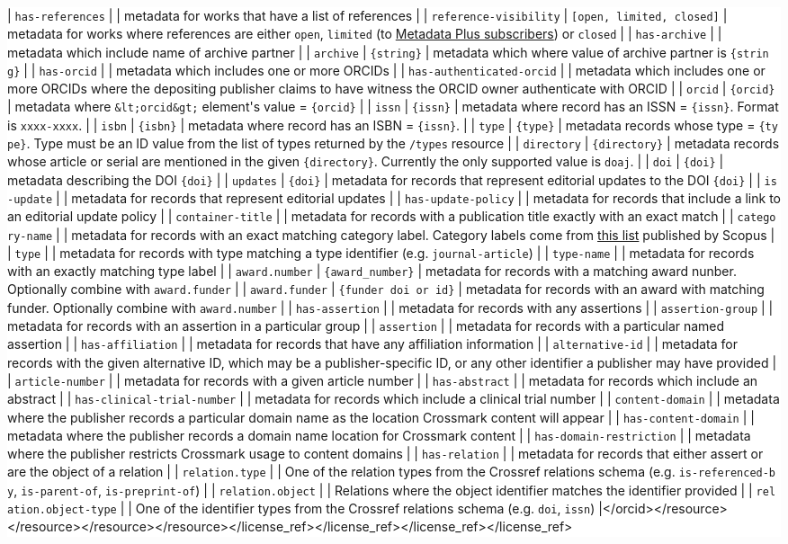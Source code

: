 | `has-references` | | metadata for works that have a list of references |
| `reference-visibility` | `[open, limited, closed]` | metadata for works where references are either `open`, `limited` (to [Metadata Plus subscribers](https://www.crossref.org/services/metadata-delivery/plus-service/)) or `closed` |
| `has-archive` | | metadata which include name of archive partner |
| `archive` | `{string}` | metadata which where value of archive partner is `{string}` |
| `has-orcid` | | metadata which includes one or more ORCIDs |
| `has-authenticated-orcid` | | metadata which includes one or more ORCIDs where the depositing publisher claims to have witness the ORCID owner authenticate with ORCID |
| `orcid` | `{orcid}` | metadata where `&lt;orcid&gt;` element's value = `{orcid}` |
| `issn` | `{issn}` | metadata where record has an ISSN = `{issn}`. Format is `xxxx-xxxx`. |
| `isbn` | `{isbn}` | metadata where record has an ISBN = `{issn}`. |
| `type` | `{type}` | metadata records whose type = `{type}`. Type must be an ID value from the list of types returned by the `/types` resource |
| `directory` | `{directory}` | metadata records whose article or serial are mentioned in the given `{directory}`. Currently the only supported value is `doaj`. |
| `doi` | `{doi}` | metadata describing the DOI `{doi}` |
| `updates` | `{doi}` | metadata for records that represent editorial updates to the DOI `{doi}` |
| `is-update` | | metadata for records that represent editorial updates |
| `has-update-policy` | | metadata for records that include a link to an editorial update policy |
| `container-title` | | metadata for records with a publication title exactly with an exact match |
| `category-name` | | metadata for records with an exact matching category label. Category labels come from [this list](https://www.elsevier.com/solutions/scopus/content) published by Scopus |
| `type` | | metadata for records with type matching a type identifier (e.g. `journal-article`) |
| `type-name` | | metadata for records with an exactly matching type label |
| `award.number` | `{award_number}` | metadata for records with a matching award nunber. Optionally combine with `award.funder` |
| `award.funder` | `{funder doi or id}` | metadata for records with an award with matching funder. Optionally combine with `award.number` |
| `has-assertion` | | metadata for records with any assertions |
| `assertion-group` | | metadata for records with an assertion in a particular group |
| `assertion` | | metadata for records with a particular named assertion |
| `has-affiliation` | | metadata for records that have any affiliation information |
| `alternative-id` | | metadata for records with the given alternative ID, which may be a publisher-specific ID, or any other identifier a publisher may have provided |
| `article-number` | | metadata for records with a given article number |
| `has-abstract` | | metadata for records which include an abstract |
| `has-clinical-trial-number` | | metadata for records which include a clinical trial number |
| `content-domain` | | metadata where the publisher records a particular domain name as the location Crossmark content will appear |
| `has-content-domain` | | metadata where the publisher records a domain name location for Crossmark content |
| `has-domain-restriction` | | metadata where the publisher restricts Crossmark usage to content domains |
| `has-relation` | | metadata for records that either assert or are the object of a relation |
| `relation.type` | | One of the relation types from the Crossref relations schema (e.g. `is-referenced-by`, `is-parent-of`, `is-preprint-of`) |
| `relation.object` | | Relations where the object identifier matches the identifier provided |
| `relation.object-type` | | One of the identifier types from the Crossref relations schema (e.g. `doi`, `issn`) |&lt;/orcid&gt;&lt;/resource&gt;&lt;/resource&gt;&lt;/resource&gt;&lt;/resource&gt;&lt;/license_ref&gt;&lt;/license_ref&gt;&lt;/license_ref&gt;&lt;/license_ref&gt;
